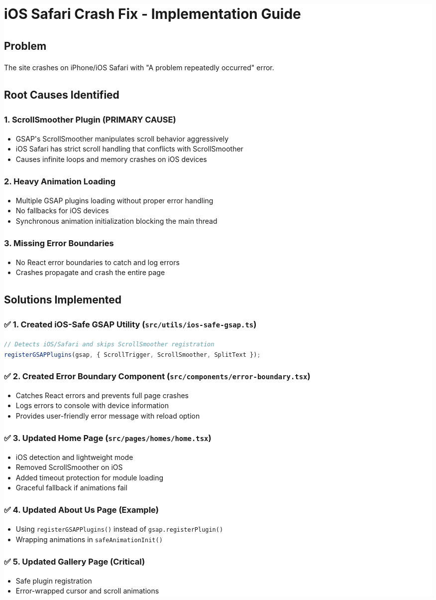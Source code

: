 # iOS Safari Crash Fix - Implementation Guide

## Problem
The site crashes on iPhone/iOS Safari with "A problem repeatedly occurred" error.

## Root Causes Identified

### 1. **ScrollSmoother Plugin** (PRIMARY CAUSE)
- GSAP's ScrollSmoother manipulates scroll behavior aggressively
- iOS Safari has strict scroll handling that conflicts with ScrollSmoother
- Causes infinite loops and memory crashes on iOS devices

### 2. **Heavy Animation Loading**
- Multiple GSAP plugins loading without proper error handling
- No fallbacks for iOS devices
- Synchronous animation initialization blocking the main thread

### 3. **Missing Error Boundaries**
- No React error boundaries to catch and log errors
- Crashes propagate and crash the entire page

## Solutions Implemented

### ✅ 1. Created iOS-Safe GSAP Utility (`src/utils/ios-safe-gsap.ts`)
```typescript
// Detects iOS/Safari and skips ScrollSmoother registration
registerGSAPPlugins(gsap, { ScrollTrigger, ScrollSmoother, SplitText });
```

### ✅ 2. Created Error Boundary Component (`src/components/error-boundary.tsx`)
- Catches React errors and prevents full page crashes
- Logs errors to console with device information
- Provides user-friendly error message with reload option

### ✅ 3. Updated Home Page (`src/pages/homes/home.tsx`)
- iOS detection and lightweight mode
- Removed ScrollSmoother on iOS
- Added timeout protection for module loading
- Graceful fallback if animations fail

### ✅ 4. Updated About Us Page (Example)
- Using `registerGSAPPlugins()` instead of `gsap.registerPlugin()`
- Wrapping animations in `safeAnimationInit()`

### ✅ 5. Updated Gallery Page (Critical)
- Safe plugin registration
- Error-wrapped cursor and scroll animations
